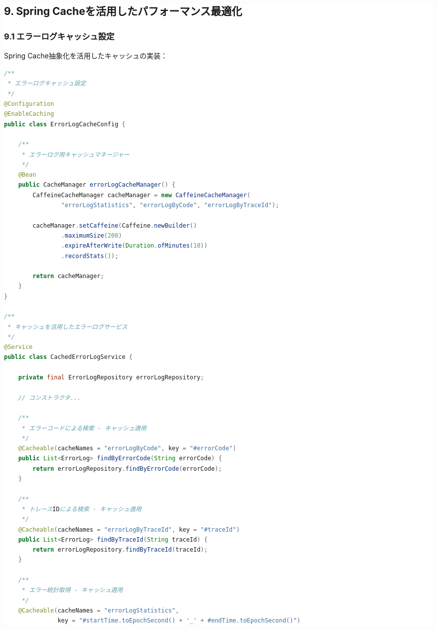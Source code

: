## 9. Spring Cacheを活用したパフォーマンス最適化

### 9.1 エラーログキャッシュ設定

Spring Cache抽象化を活用したキャッシュの実装：

```java
/**
 * エラーログキャッシュ設定
 */
@Configuration
@EnableCaching
public class ErrorLogCacheConfig {
    
    /**
     * エラーログ用キャッシュマネージャー
     */
    @Bean
    public CacheManager errorLogCacheManager() {
        CaffeineCacheManager cacheManager = new CaffeineCacheManager(
                "errorLogStatistics", "errorLogByCode", "errorLogByTraceId");
        
        cacheManager.setCaffeine(Caffeine.newBuilder()
                .maximumSize(200)
                .expireAfterWrite(Duration.ofMinutes(10))
                .recordStats());
        
        return cacheManager;
    }
}

/**
 * キャッシュを活用したエラーログサービス
 */
@Service
public class CachedErrorLogService {
    
    private final ErrorLogRepository errorLogRepository;
    
    // コンストラクタ...
    
    /**
     * エラーコードによる検索 - キャッシュ適用
     */
    @Cacheable(cacheNames = "errorLogByCode", key = "#errorCode")
    public List<ErrorLog> findByErrorCode(String errorCode) {
        return errorLogRepository.findByErrorCode(errorCode);
    }
    
    /**
     * トレースIDによる検索 - キャッシュ適用
     */
    @Cacheable(cacheNames = "errorLogByTraceId", key = "#traceId")
    public List<ErrorLog> findByTraceId(String traceId) {
        return errorLogRepository.findByTraceId(traceId);
    }
    
    /**
     * エラー統計取得 - キャッシュ適用
     */
    @Cacheable(cacheNames = "errorLogStatistics", 
               key = "#startTime.toEpochSecond() + '_' + #endTime.toEpochSecond()")
```